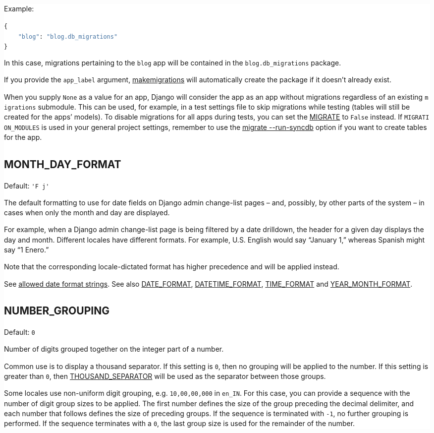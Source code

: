 Example:

```python
{
    "blog": "blog.db_migrations"
}
```

In this case, migrations pertaining to the `blog` app will be contained in the `blog.db_migrations` package.

If you provide the `app_label` argument, [makemigrations](../django-admin/#django-admin-makemigrations) will automatically create the package if it doesn’t already exist.

When you supply `None` as a value for an app, Django will consider the app as an app without migrations regardless of an existing `migrations` submodule. This can be used, for example, in a test settings file to skip migrations while testing (tables will still be created for the apps’ models). To disable migrations for all apps during tests, you can set the [MIGRATE](#std-setting-TEST_MIGRATE) to `False` instead. If `MIGRATION_MODULES` is used in your general project settings, remember to use the [migrate --run-syncdb](../django-admin/#cmdoption-migrate-run-syncdb) option if you want to create tables for the app.

## MONTH_DAY_FORMAT

Default: `'F j'`

The default formatting to use for date fields on Django admin change-list pages – and, possibly, by other parts of the system – in cases when only the month and day are displayed.

For example, when a Django admin change-list page is being filtered by a date drilldown, the header for a given day displays the day and month. Different locales have different formats. For example, U.S. English would say “January 1,” whereas Spanish might say “1 Enero.”

Note that the corresponding locale-dictated format has higher precedence and will be applied instead.

See [allowed date format strings](../templates/builtins/#std-templatefilter-date). See also [DATE_FORMAT](#std-setting-DATE_FORMAT), [DATETIME_FORMAT](#std-setting-DATETIME_FORMAT), [TIME_FORMAT](#std-setting-TIME_FORMAT) and [YEAR_MONTH_FORMAT](#std-setting-YEAR_MONTH_FORMAT).

## NUMBER_GROUPING

Default: `0`

Number of digits grouped together on the integer part of a number.

Common use is to display a thousand separator. If this setting is `0`, then no grouping will be applied to the number. If this setting is greater than `0`, then [THOUSAND_SEPARATOR](#std-setting-THOUSAND_SEPARATOR) will be used as the separator between those groups.

Some locales use non-uniform digit grouping, e.g. `10,00,00,000` in `en_IN`. For this case, you can provide a sequence with the number of digit group sizes to be applied. The first number defines the size of the group preceding the decimal delimiter, and each number that follows defines the size of preceding groups. If the sequence is terminated with `-1`, no further grouping is performed. If the sequence terminates with a `0`, the last group size is used for the remainder of the number.
